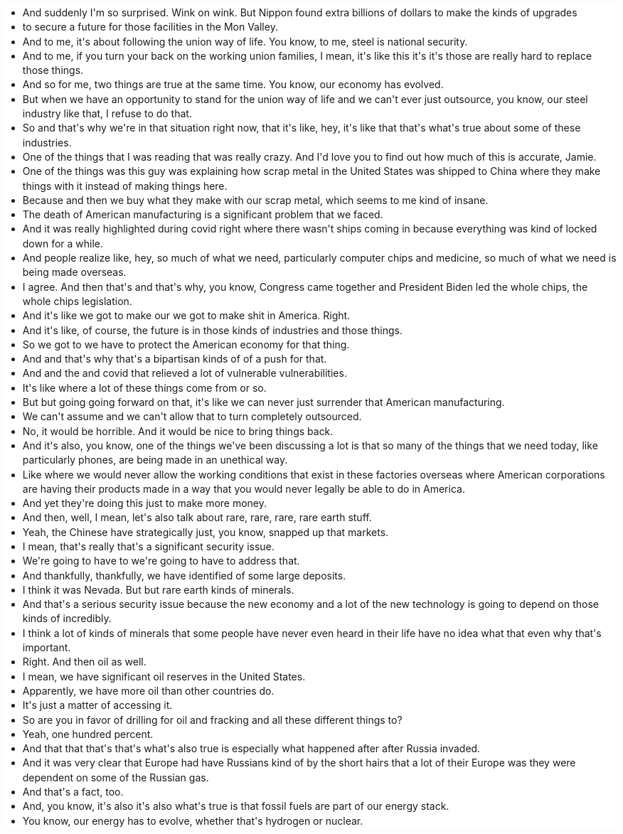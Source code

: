 *  And suddenly I'm so surprised. Wink on wink. But Nippon found extra billions of dollars to make the kinds of upgrades
*  to secure a future for those facilities in the Mon Valley.
*  And to me, it's about following the union way of life. You know, to me, steel is national security.
*  And to me, if you turn your back on the working union families, I mean, it's like this it's it's those are really hard to replace those things.
*  And so for me, two things are true at the same time. You know, our economy has evolved.
*  But when we have an opportunity to stand for the union way of life and we can't ever just outsource, you know, our steel industry like that, I refuse to do that.
*  So and that's why we're in that situation right now, that it's like, hey, it's like that that's what's true about some of these industries.
*  One of the things that I was reading that was really crazy. And I'd love you to find out how much of this is accurate, Jamie.
*  One of the things was this guy was explaining how scrap metal in the United States was shipped to China where they make things with it instead of making things here.
*  Because and then we buy what they make with our scrap metal, which seems to me kind of insane.
*  The death of American manufacturing is a significant problem that we faced.
*  And it was really highlighted during covid right where there wasn't ships coming in because everything was kind of locked down for a while.
*  And people realize like, hey, so much of what we need, particularly computer chips and medicine, so much of what we need is being made overseas.
*  I agree. And then that's and that's why, you know, Congress came together and President Biden led the whole chips, the whole chips legislation.
*  And it's like we got to make our we got to make shit in America. Right.
*  And it's like, of course, the future is in those kinds of industries and those things.
*  So we got to we have to protect the American economy for that thing.
*  And and that's why that's a bipartisan kinds of of a push for that.
*  And and the and covid that relieved a lot of vulnerable vulnerabilities.
*  It's like where a lot of these things come from or so.
*  But but going going forward on that, it's like we can never just surrender that American manufacturing.
*  We can't assume and we can't allow that to turn completely outsourced.
*  No, it would be horrible. And it would be nice to bring things back.
*  And it's also, you know, one of the things we've been discussing a lot is that so many of the things that we need today, like particularly phones, are being made in an unethical way.
*  Like where we would never allow the working conditions that exist in these factories overseas where American corporations are having their products made in a way that you would never legally be able to do in America.
*  And yet they're doing this just to make more money.
*  And then, well, I mean, let's also talk about rare, rare, rare, rare earth stuff.
*  Yeah, the Chinese have strategically just, you know, snapped up that markets.
*  I mean, that's really that's a significant security issue.
*  We're going to have to we're going to have to address that.
*  And thankfully, thankfully, we have identified of some large deposits.
*  I think it was Nevada. But but rare earth kinds of minerals.
*  And that's a serious security issue because the new economy and a lot of the new technology is going to depend on those kinds of incredibly.
*  I think a lot of kinds of minerals that some people have never even heard in their life have no idea what that even why that's important.
*  Right. And then oil as well.
*  I mean, we have significant oil reserves in the United States.
*  Apparently, we have more oil than other countries do.
*  It's just a matter of accessing it.
*  So are you in favor of drilling for oil and fracking and all these different things to?
*  Yeah, one hundred percent.
*  And that that that's that's what's also true is especially what happened after after Russia invaded.
*  And it was very clear that Europe had have Russians kind of by the short hairs that a lot of their Europe was they were dependent on some of the Russian gas.
*  And that's a fact, too.
*  And, you know, it's also it's also what's true is that fossil fuels are part of our energy stack.
*  You know, our energy has to evolve, whether that's hydrogen or nuclear.